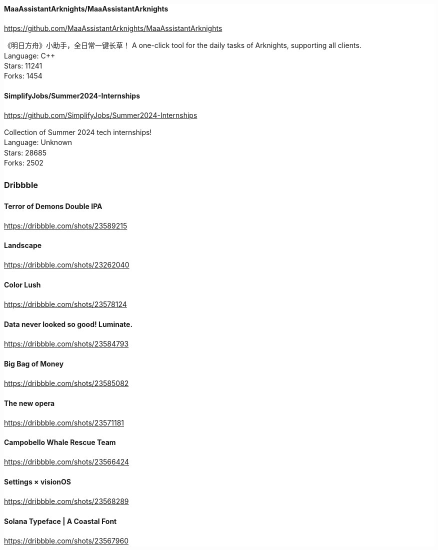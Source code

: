 #### MaaAssistantArknights/MaaAssistantArknights

https://github.com/MaaAssistantArknights/MaaAssistantArknights

《明日方舟》小助手，全日常一键长草！ A one-click tool for the daily
tasks of Arknights, supporting all clients.\
Language: C++\
Stars: 11241\
Forks: 1454

#### SimplifyJobs/Summer2024-Internships

https://github.com/SimplifyJobs/Summer2024-Internships

Collection of Summer 2024 tech internships!\
Language: Unknown\
Stars: 28685\
Forks: 2502

### Dribbble

#### Terror of Demons Double IPA

https://dribbble.com/shots/23589215

#### Landscape

https://dribbble.com/shots/23262040

#### Color Lush

https://dribbble.com/shots/23578124

#### Data never looked so good! Luminate.

https://dribbble.com/shots/23584793

#### Big Bag of Money

https://dribbble.com/shots/23585082

#### The new opera

https://dribbble.com/shots/23571181

#### Campobello Whale Rescue Team

https://dribbble.com/shots/23566424

#### Settings × visionOS

https://dribbble.com/shots/23568289

#### Solana Typeface \| A Coastal Font

https://dribbble.com/shots/23567960
